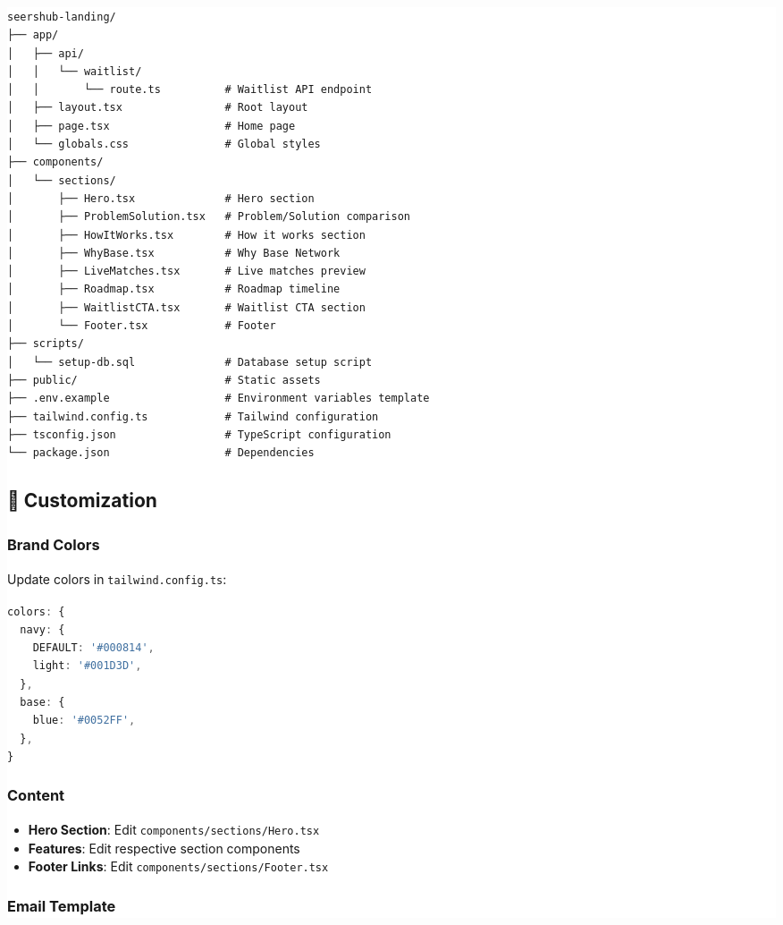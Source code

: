 ```
seershub-landing/
├── app/
│   ├── api/
│   │   └── waitlist/
│   │       └── route.ts          # Waitlist API endpoint
│   ├── layout.tsx                # Root layout
│   ├── page.tsx                  # Home page
│   └── globals.css               # Global styles
├── components/
│   └── sections/
│       ├── Hero.tsx              # Hero section
│       ├── ProblemSolution.tsx   # Problem/Solution comparison
│       ├── HowItWorks.tsx        # How it works section
│       ├── WhyBase.tsx           # Why Base Network
│       ├── LiveMatches.tsx       # Live matches preview
│       ├── Roadmap.tsx           # Roadmap timeline
│       ├── WaitlistCTA.tsx       # Waitlist CTA section
│       └── Footer.tsx            # Footer
├── scripts/
│   └── setup-db.sql              # Database setup script
├── public/                       # Static assets
├── .env.example                  # Environment variables template
├── tailwind.config.ts            # Tailwind configuration
├── tsconfig.json                 # TypeScript configuration
└── package.json                  # Dependencies
```

## 🎨 Customization

### Brand Colors

Update colors in `tailwind.config.ts`:

```typescript
colors: {
  navy: {
    DEFAULT: '#000814',
    light: '#001D3D',
  },
  base: {
    blue: '#0052FF',
  },
}
```

### Content

- **Hero Section**: Edit `components/sections/Hero.tsx`
- **Features**: Edit respective section components
- **Footer Links**: Edit `components/sections/Footer.tsx`

### Email Template
